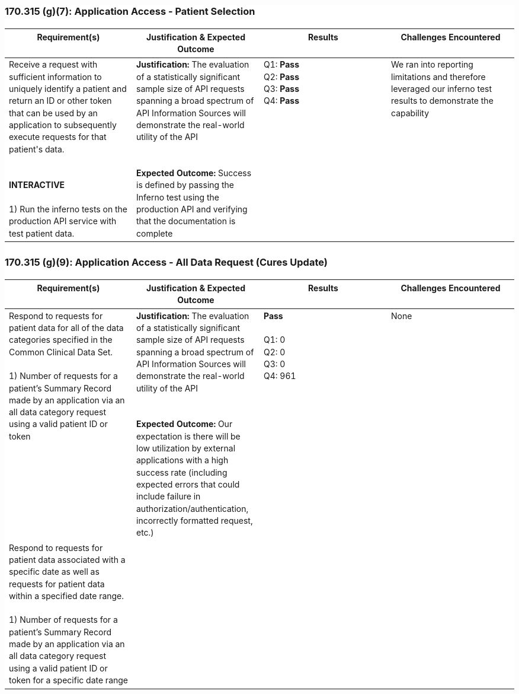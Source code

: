 

### **170.315 (g)(7):** Application Access - Patient Selection

<table>
    <thead>
        <tr>
            <th style="width:25%"><strong>Requirement(s)</strong></th>
            <th style="width:25%"><strong>Justification & Expected Outcome</strong></th>
            <th style="width:25%"><strong>Results</strong></th>
            <th style="width:25%"><strong>Challenges Encountered</strong></th>
        </tr>
    </thead>
    <tbody>
        <tr>
            <td>Receive a request with sufficient information to uniquely identify a patient and return an ID or other token that can be used by an application to subsequently execute requests for that patient's data.<br/><br/><br/><strong>INTERACTIVE<br/><br/></strong>1) Run the inferno tests on the production API service with test patient data.</td>
            <td><strong>Justification:</strong> The evaluation of a statistically significant sample size of API requests spanning a broad spectrum of API Information Sources will demonstrate the real-world utility of the API<br/><br/><br/><strong>Expected Outcome: </strong>Success is defined by passing the Inferno test using the production API and verifying that the documentation is complete</td>
            <td>Q1: <strong>Pass</strong><br/>Q2: <strong>Pass</strong><br/>Q3: <strong>Pass</strong><br/>Q4: <strong>Pass</strong></td>
            <td>We ran into reporting limitations and therefore leveraged our inferno test results to demonstrate the capability</td>
        </tr>
    </tbody>
</table>


### **170.315 (g)(9):** Application Access - All Data Request (Cures Update)

<table>
    <thead>
        <tr>
            <th style="width:25%"><strong>Requirement(s)</strong></th>
            <th style="width:25%"><strong>Justification & Expected Outcome</strong></th>
            <th style="width:25%"><strong>Results</strong></th>
            <th style="width:25%"><strong>Challenges Encountered</strong></th>
        </tr>
    </thead>
    <tbody>
        <tr>
            <td>Respond to requests for patient data for all of the data categories specified in the Common Clinical Data Set.<br/><br/>1) Number of requests for a patient’s Summary Record made by an application via an all data category request using a valid patient ID or token</td>
            <td><strong>Justification:</strong> The evaluation of a statistically significant sample size of API requests spanning a broad spectrum of API Information Sources will demonstrate the real-world utility of the API<br/><br/><br/><strong>Expected Outcome: </strong>Our expectation is there will be low utilization by external applications with a high success rate (including expected errors that could include failure in authorization/authentication, incorrectly formatted request, etc.)</td>
            <td><strong>Pass</strong><br/><br/>Q1: 0 <br/>Q2: 0 <br/>Q3: 0<br/>Q4: 961<br/></td>
            <td>None</td>
        </tr>
        <tr>
            <td>Respond to requests for patient data associated with a specific date as well as requests for patient data within a specified date range.<br/><br/>1) Number of requests for a patient’s Summary Record made by an application via an all data category request using a valid patient ID or token for a specific date range</td>